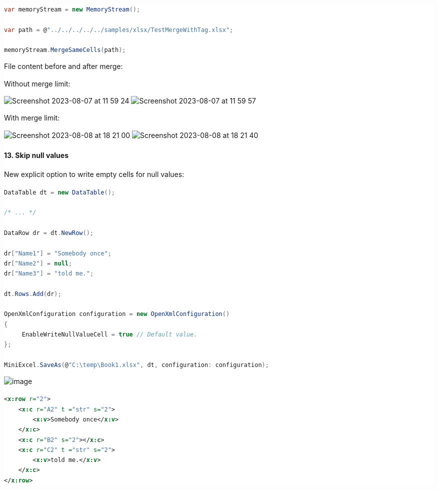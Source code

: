 ```csharp
var memoryStream = new MemoryStream();
            
var path = @"../../../../../samples/xlsx/TestMergeWithTag.xlsx";

memoryStream.MergeSameCells(path);
```

File content before and after merge:

Without merge limit:

<img width="318" alt="Screenshot 2023-08-07 at 11 59 24" src="https://github.com/mini-software/MiniExcel/assets/38832863/49cc96b9-6c35-4bf3-8d43-a9752a15b22e">

<img width="318" alt="Screenshot 2023-08-07 at 11 59 57" src="https://github.com/mini-software/MiniExcel/assets/38832863/3fbd529b-3ae6-4bbe-b4d8-2793a5a58010">

With merge limit:

<img width="346" alt="Screenshot 2023-08-08 at 18 21 00" src="https://github.com/mini-software/MiniExcel/assets/38832863/04049d28-84d5-4c2a-bcff-5847547df5e1">

<img width="346" alt="Screenshot 2023-08-08 at 18 21 40" src="https://github.com/mini-software/MiniExcel/assets/38832863/f5cf8957-b0b0-4831-b8fc-8556299235c2">

#### 13. Skip null values

New explicit option to write empty cells for null values:

```csharp
DataTable dt = new DataTable();

/* ... */

DataRow dr = dt.NewRow();

dr["Name1"] = "Somebody once";
dr["Name2"] = null;
dr["Name3"] = "told me.";

dt.Rows.Add(dr);

OpenXmlConfiguration configuration = new OpenXmlConfiguration()
{
     EnableWriteNullValueCell = true // Default value.
};

MiniExcel.SaveAs(@"C:\temp\Book1.xlsx", dt, configuration: configuration);
```

![image](https://user-images.githubusercontent.com/31481586/241419455-3c0aec8a-4e5f-4d83-b7ec-6572124c165d.png)

```xml
<x:row r="2">
    <x:c r="A2" t ="str" s="2">
        <x:v>Somebody once</x:v>
    </x:c>
    <x:c r="B2" s="2"></x:c>
    <x:c r="C2" t ="str" s="2">
        <x:v>told me.</x:v>
    </x:c>
</x:row>
```
